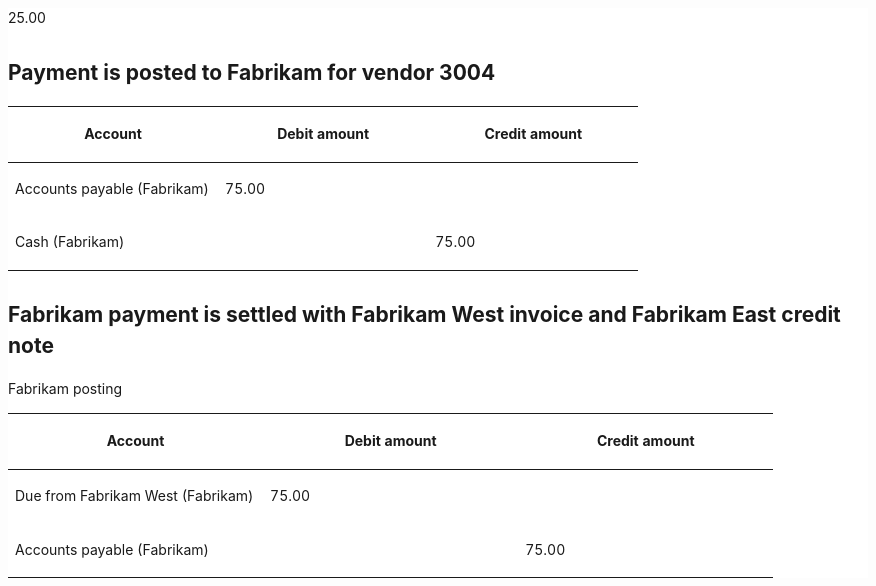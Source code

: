 <td><p>25.00</p></td>
</tr>
</tbody>
</table>


## Payment is posted to Fabrikam for vendor 3004

<table>
<colgroup>
<col style="width: 33%" />
<col style="width: 33%" />
<col style="width: 33%" />
</colgroup>
<thead>
<tr class="header">
<th><p>Account</p></th>
<th><p>Debit amount</p></th>
<th><p>Credit amount</p></th>
</tr>
</thead>
<tbody>
<tr class="odd">
<td><p>Accounts payable (Fabrikam)</p></td>
<td><p>75.00</p></td>
<td><p></p></td>
</tr>
<tr class="even">
<td><p>Cash (Fabrikam)</p></td>
<td><p></p></td>
<td><p>75.00</p></td>
</tr>
</tbody>
</table>


## Fabrikam payment is settled with Fabrikam West invoice and Fabrikam East credit note

Fabrikam posting

<table>
<colgroup>
<col style="width: 33%" />
<col style="width: 33%" />
<col style="width: 33%" />
</colgroup>
<thead>
<tr class="header">
<th><p>Account</p></th>
<th><p>Debit amount</p></th>
<th><p>Credit amount</p></th>
</tr>
</thead>
<tbody>
<tr class="odd">
<td><p>Due from Fabrikam West (Fabrikam)</p></td>
<td><p>75.00</p></td>
<td><p></p></td>
</tr>
<tr class="even">
<td><p>Accounts payable (Fabrikam)</p></td>
<td><p></p></td>
<td><p>75.00</p></td>